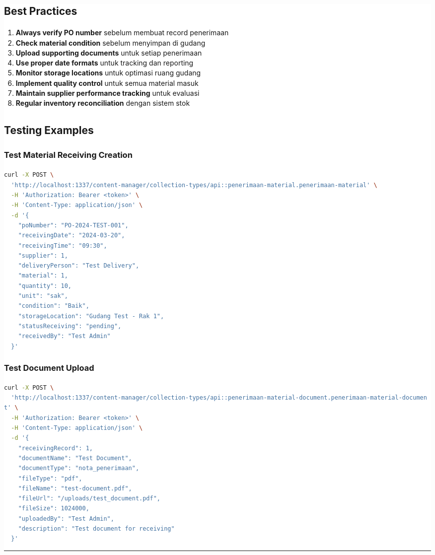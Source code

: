 ## Best Practices

1. **Always verify PO number** sebelum membuat record penerimaan
2. **Check material condition** sebelum menyimpan di gudang
3. **Upload supporting documents** untuk setiap penerimaan
4. **Use proper date formats** untuk tracking dan reporting
5. **Monitor storage locations** untuk optimasi ruang gudang
6. **Implement quality control** untuk semua material masuk
7. **Maintain supplier performance tracking** untuk evaluasi
8. **Regular inventory reconciliation** dengan sistem stok

## Testing Examples

### Test Material Receiving Creation

```bash
curl -X POST \
  'http://localhost:1337/content-manager/collection-types/api::penerimaan-material.penerimaan-material' \
  -H 'Authorization: Bearer <token>' \
  -H 'Content-Type: application/json' \
  -d '{
    "poNumber": "PO-2024-TEST-001",
    "receivingDate": "2024-03-20",
    "receivingTime": "09:30",
    "supplier": 1,
    "deliveryPerson": "Test Delivery",
    "material": 1,
    "quantity": 10,
    "unit": "sak",
    "condition": "Baik",
    "storageLocation": "Gudang Test - Rak 1",
    "statusReceiving": "pending",
    "receivedBy": "Test Admin"
  }'
```

### Test Document Upload

```bash
curl -X POST \
  'http://localhost:1337/content-manager/collection-types/api::penerimaan-material-document.penerimaan-material-document' \
  -H 'Authorization: Bearer <token>' \
  -H 'Content-Type: application/json' \
  -d '{
    "receivingRecord": 1,
    "documentName": "Test Document",
    "documentType": "nota_penerimaan",
    "fileType": "pdf",
    "fileName": "test-document.pdf",
    "fileUrl": "/uploads/test_document.pdf",
    "fileSize": 1024000,
    "uploadedBy": "Test Admin",
    "description": "Test document for receiving"
  }'
```

---